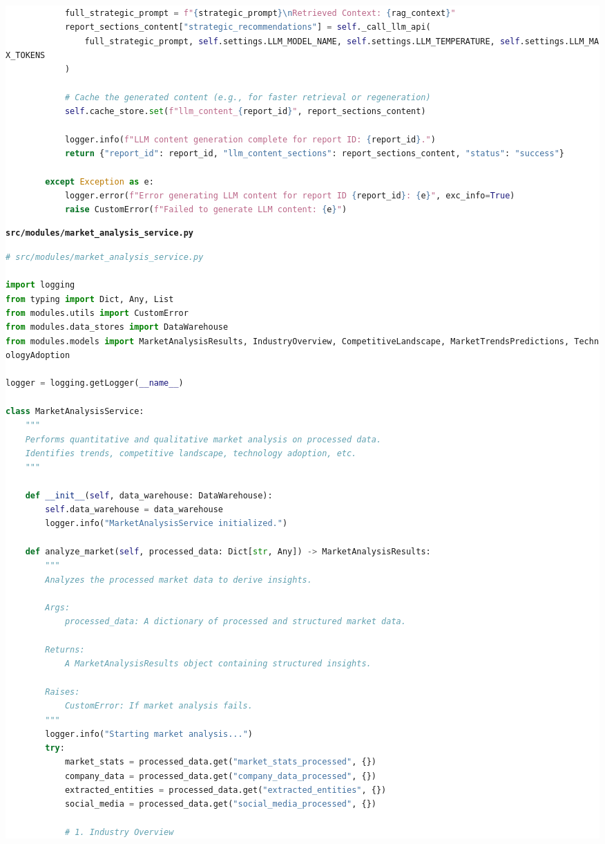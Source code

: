 ```python
            full_strategic_prompt = f"{strategic_prompt}\nRetrieved Context: {rag_context}"
            report_sections_content["strategic_recommendations"] = self._call_llm_api(
                full_strategic_prompt, self.settings.LLM_MODEL_NAME, self.settings.LLM_TEMPERATURE, self.settings.LLM_MAX_TOKENS
            )

            # Cache the generated content (e.g., for faster retrieval or regeneration)
            self.cache_store.set(f"llm_content_{report_id}", report_sections_content)

            logger.info(f"LLM content generation complete for report ID: {report_id}.")
            return {"report_id": report_id, "llm_content_sections": report_sections_content, "status": "success"}

        except Exception as e:
            logger.error(f"Error generating LLM content for report ID {report_id}: {e}", exc_info=True)
            raise CustomError(f"Failed to generate LLM content: {e}")

```

**`src/modules/market_analysis_service.py`**
```python
# src/modules/market_analysis_service.py

import logging
from typing import Dict, Any, List
from modules.utils import CustomError
from modules.data_stores import DataWarehouse
from modules.models import MarketAnalysisResults, IndustryOverview, CompetitiveLandscape, MarketTrendsPredictions, TechnologyAdoption

logger = logging.getLogger(__name__)

class MarketAnalysisService:
    """
    Performs quantitative and qualitative market analysis on processed data.
    Identifies trends, competitive landscape, technology adoption, etc.
    """

    def __init__(self, data_warehouse: DataWarehouse):
        self.data_warehouse = data_warehouse
        logger.info("MarketAnalysisService initialized.")

    def analyze_market(self, processed_data: Dict[str, Any]) -> MarketAnalysisResults:
        """
        Analyzes the processed market data to derive insights.

        Args:
            processed_data: A dictionary of processed and structured market data.

        Returns:
            A MarketAnalysisResults object containing structured insights.

        Raises:
            CustomError: If market analysis fails.
        """
        logger.info("Starting market analysis...")
        try:
            market_stats = processed_data.get("market_stats_processed", {})
            company_data = processed_data.get("company_data_processed", {})
            extracted_entities = processed_data.get("extracted_entities", {})
            social_media = processed_data.get("social_media_processed", {})

            # 1. Industry Overview
```